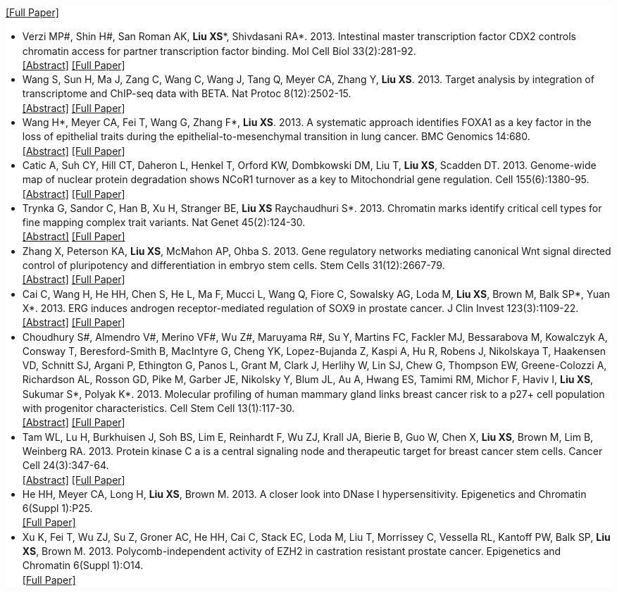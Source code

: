 [[Full Paper]](/resources/publications/QuantitativeBiol13_54.pdf)
- Verzi MP#, Shin H#, San Roman AK, **Liu XS**\*, Shivdasani RA\*. 2013. Intestinal master transcription factor CDX2 controls chromatin access for partner transcription factor binding. Mol Cell Biol 33(2):281-92. 
<br>[[Abstract]](http://www.ncbi.nlm.nih.gov/pubmed/23129810)
[[Full Paper]](/resources/publications/CellBiol13_281.pdf)
- Wang S, Sun H, Ma J, Zang C, Wang C, Wang J, Tang Q, Meyer CA, Zhang Y, **Liu XS**. 2013. Target analysis by integration of transcriptome and ChIP-seq data with BETA. Nat Protoc 8(12):2502-15. 
<br>[[Abstract]](http://www.ncbi.nlm.nih.gov/pubmed/24263090)
[[Full Paper]](/resources/publications/NatProtoc13_2502.pdf)
- Wang H\*, Meyer CA, Fei T, Wang G, Zhang F\*, **Liu XS**. 2013. A systematic approach identifies FOXA1 as a key factor in the loss of epithelial traits during the epithelial-to-mesenchymal transition in lung cancer. BMC Genomics 14:680.
<br>[[Abstract]](http://www.ncbi.nlm.nih.gov/pubmed/24093963)
[[Full Paper]](/resources/publications/BMCGenomics13_680.pdf)
- Catic A, Suh CY, Hill CT, Daheron L, Henkel T, Orford KW, Dombkowski DM, Liu T, **Liu XS**, Scadden DT. 2013. Genome-wide map of nuclear protein degradation shows NCoR1 turnover as a key to Mitochondrial gene regulation. Cell 155(6):1380-95. 
<br>[[Abstract]](http://www.ncbi.nlm.nih.gov/pubmed/24315104)
[[Full Paper]](/resources/publications/Cell13_1380.pdf)
- Trynka G, Sandor C, Han B, Xu H, Stranger BE, **Liu XS** Raychaudhuri S\*. 2013. Chromatin marks identify critical cell types for fine mapping complex trait variants. Nat Genet 45(2):124-30. 
<br>[[Abstract]](http://www.ncbi.nlm.nih.gov/pubmed/23263488)
[[Full Paper]](/resources/publications/NatGenet13_124.pdf)
- Zhang X, Peterson KA, **Liu XS**, McMahon AP, Ohba S. 2013. Gene regulatory networks mediating canonical Wnt signal directed control of pluripotency and differentiation in embryo stem cells. Stem Cells 31(12):2667-79. 
<br>[[Abstract]](http://www.ncbi.nlm.nih.gov/pubmed/23505158)
[[Full Paper]](/resources/publications/StemCells13_Mar15epub.pdf)
- Cai C, Wang H, He HH, Chen S, He L, Ma F, Mucci L, Wang Q, Fiore C, Sowalsky AG, Loda M, **Liu XS**, Brown M, Balk SP\*, Yuan X\*. 2013. ERG induces androgen receptor-mediated regulation of SOX9 in prostate cancer. J Clin Invest 123(3):1109-22. 
<br>[[Abstract]](http://www.ncbi.nlm.nih.gov/pubmed/23426182)
[[Full Paper]](/resources/publications/JClinInvest13_1109.pdf)
- Choudhury S#, Almendro V#, Merino VF#, Wu Z#, Maruyama R#, Su Y, Martins FC, Fackler MJ, Bessarabova M, Kowalczyk A, Consway T, Beresford-Smith B, MacIntyre G, Cheng YK, Lopez-Bujanda Z, Kaspi A, Hu R, Robens J, Nikolskaya T, Haakensen VD, Schnitt SJ, Argani P, Ethington G, Panos L, Grant M, Clark J, Herlihy W, Lin SJ, Chew G, Thompson EW, Greene-Colozzi A, Richardson AL, Rosson GD, Pike M, Garber JE, Nikolsky Y, Blum JL, Au A, Hwang ES, Tamimi RM, Michor F, Haviv I, **Liu XS**, Sukumar S\*, Polyak K\*. 2013. Molecular profiling of human mammary gland links breast cancer risk to a p27+ cell population with progenitor characteristics. Cell Stem Cell 13(1):117-30. 
<br>[[Abstract]](http://www.ncbi.nlm.nih.gov/pubmed/23770079)
[[Full Paper]](/resources/publications/CSC13_117.pdf)
- Tam WL, Lu H, Burkhuisen J, Soh BS, Lim E, Reinhardt F, Wu ZJ, Krall JA, Bierie B, Guo W, Chen X, **Liu XS**, Brown M, Lim B, Weinberg RA. 2013. Protein kinase C a is a central signaling node and therapeutic target for breast cancer stem cells. Cancer Cell 24(3):347-64. 
<br>[[Abstract]](http://www.ncbi.nlm.nih.gov/pubmed/24029232)
[[Full Paper]](/resources/publications/CancerCell13_347.pdf)
- He HH, Meyer CA, Long H, **Liu XS**, Brown M. 2013. A closer look into DNase I hypersensitivity. Epigenetics and Chromatin 6(Suppl 1):P25.
<br>[[Full Paper]](/resources/publications/EpigenChroma6_1.pdf)
- Xu K, Fei T, Wu ZJ, Su Z, Groner AC, He HH, Cai C, Stack EC, Loda M, Liu T, Morrissey C, Vessella RL, Kantoff PW, Balk SP, **Liu XS**, Brown M. 2013. Polycomb-independent activity of EZH2 in castration resistant prostate cancer. Epigenetics and Chromatin 6(Suppl 1):O14.
<br>[[Full Paper]](/resources/publications/EpigeneticsChromatin13_O14.pdf)
